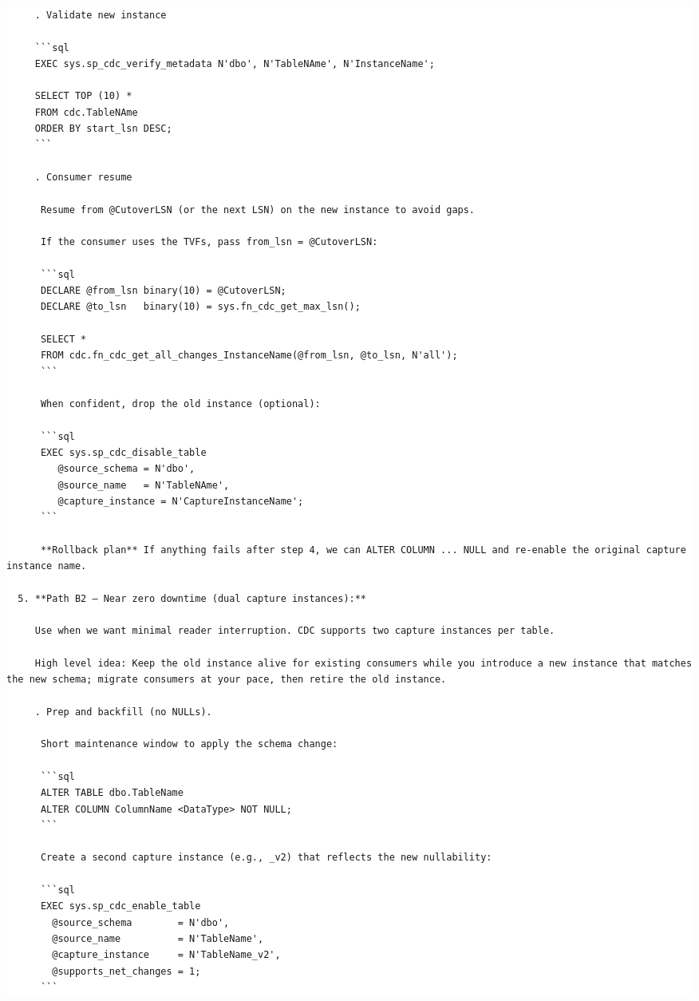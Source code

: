          . Validate new instance

         ```sql
         EXEC sys.sp_cdc_verify_metadata N'dbo', N'TableNAme', N'InstanceName';
        
         SELECT TOP (10) * 
         FROM cdc.TableNAme
         ORDER BY start_lsn DESC;
         ```

         . Consumer resume

          Resume from @CutoverLSN (or the next LSN) on the new instance to avoid gaps.

          If the consumer uses the TVFs, pass from_lsn = @CutoverLSN:

          ```sql
          DECLARE @from_lsn binary(10) = @CutoverLSN;
          DECLARE @to_lsn   binary(10) = sys.fn_cdc_get_max_lsn();

          SELECT *
          FROM cdc.fn_cdc_get_all_changes_InstanceName(@from_lsn, @to_lsn, N'all');
          ```

          When confident, drop the old instance (optional):

          ```sql
          EXEC sys.sp_cdc_disable_table 
             @source_schema = N'dbo',
             @source_name   = N'TableNAme',
             @capture_instance = N'CaptureInstanceName';
          ```

          **Rollback plan** If anything fails after step 4, we can ALTER COLUMN ... NULL and re-enable the original capture instance name.

      5. **Path B2 – Near zero downtime (dual capture instances):**

         Use when we want minimal reader interruption. CDC supports two capture instances per table.

         High level idea: Keep the old instance alive for existing consumers while you introduce a new instance that matches the new schema; migrate consumers at your pace, then retire the old instance.

         . Prep and backfill (no NULLs).

          Short maintenance window to apply the schema change:

          ```sql
          ALTER TABLE dbo.TableName
          ALTER COLUMN ColumnName <DataType> NOT NULL;
          ```

          Create a second capture instance (e.g., _v2) that reflects the new nullability:
          
          ```sql
          EXEC sys.sp_cdc_enable_table
            @source_schema        = N'dbo',
            @source_name          = N'TableName',
            @capture_instance     = N'TableName_v2',
            @supports_net_changes = 1;
          ```
